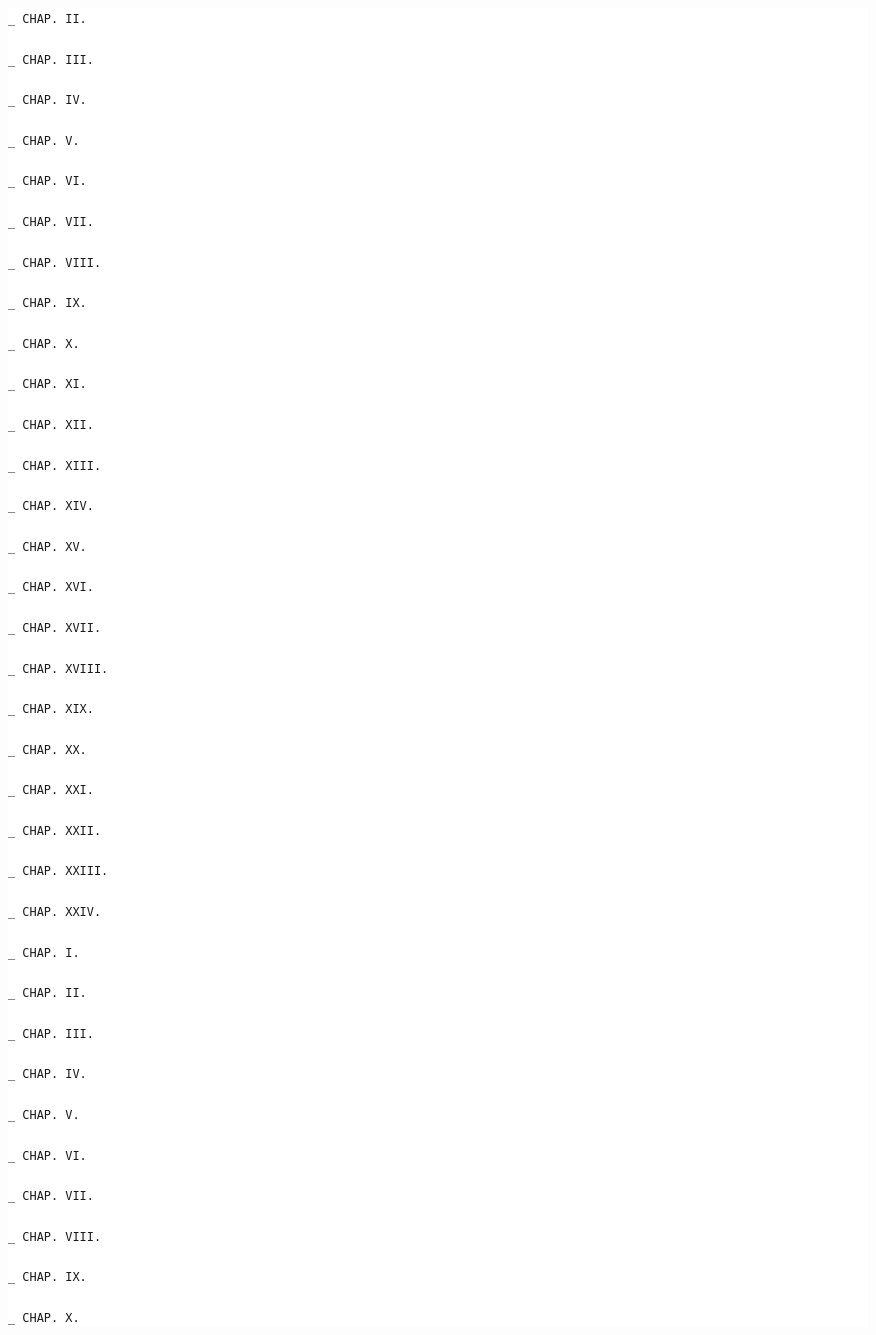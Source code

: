     _ CHAP. II.

    _ CHAP. III.

    _ CHAP. IV.

    _ CHAP. V.

    _ CHAP. VI.

    _ CHAP. VII.

    _ CHAP. VIII.

    _ CHAP. IX.

    _ CHAP. X.

    _ CHAP. XI.

    _ CHAP. XII.

    _ CHAP. XIII.

    _ CHAP. XIV.

    _ CHAP. XV.

    _ CHAP. XVI.

    _ CHAP. XVII.

    _ CHAP. XVIII.

    _ CHAP. XIX.

    _ CHAP. XX.

    _ CHAP. XXI.

    _ CHAP. XXII.

    _ CHAP. XXIII.

    _ CHAP. XXIV.

    _ CHAP. I.

    _ CHAP. II.

    _ CHAP. III.

    _ CHAP. IV.

    _ CHAP. V.

    _ CHAP. VI.

    _ CHAP. VII.

    _ CHAP. VIII.

    _ CHAP. IX.

    _ CHAP. X.
